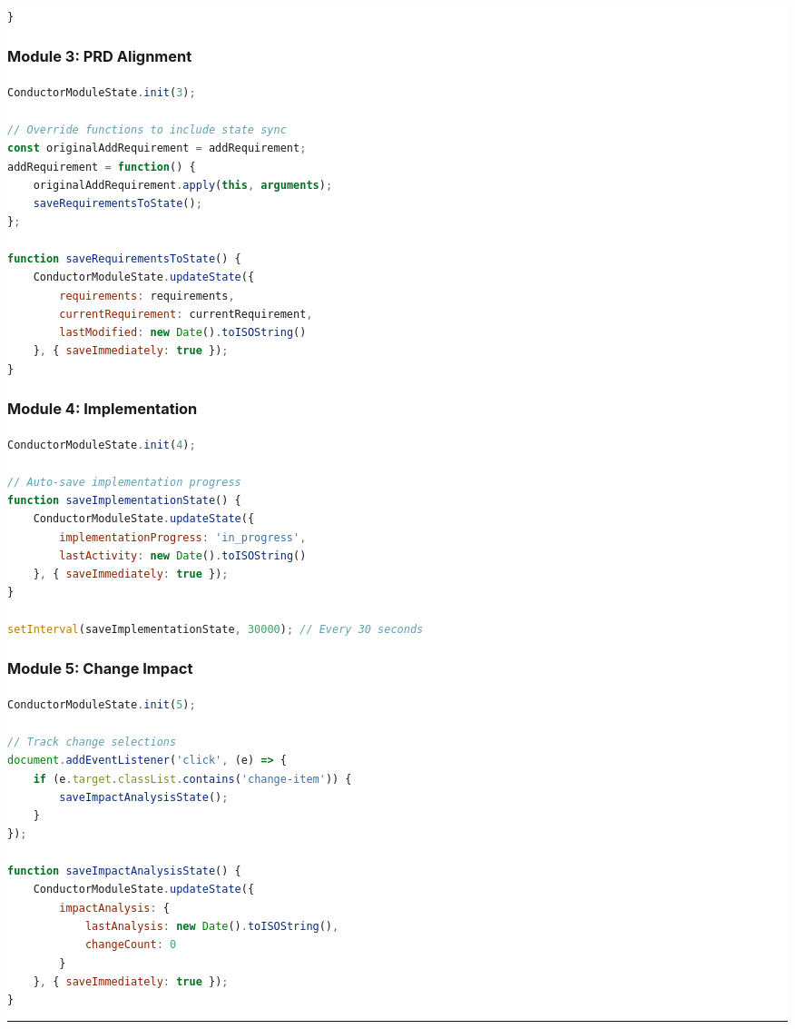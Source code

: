 ```javascript
}
```

### Module 3: PRD Alignment
```javascript
ConductorModuleState.init(3);

// Override functions to include state sync
const originalAddRequirement = addRequirement;
addRequirement = function() {
    originalAddRequirement.apply(this, arguments);
    saveRequirementsToState();
};

function saveRequirementsToState() {
    ConductorModuleState.updateState({
        requirements: requirements,
        currentRequirement: currentRequirement,
        lastModified: new Date().toISOString()
    }, { saveImmediately: true });
}
```

### Module 4: Implementation
```javascript
ConductorModuleState.init(4);

// Auto-save implementation progress
function saveImplementationState() {
    ConductorModuleState.updateState({
        implementationProgress: 'in_progress',
        lastActivity: new Date().toISOString()
    }, { saveImmediately: true });
}

setInterval(saveImplementationState, 30000); // Every 30 seconds
```

### Module 5: Change Impact
```javascript
ConductorModuleState.init(5);

// Track change selections
document.addEventListener('click', (e) => {
    if (e.target.classList.contains('change-item')) {
        saveImpactAnalysisState();
    }
});

function saveImpactAnalysisState() {
    ConductorModuleState.updateState({
        impactAnalysis: {
            lastAnalysis: new Date().toISOString(),
            changeCount: 0
        }
    }, { saveImmediately: true });
}
```

---